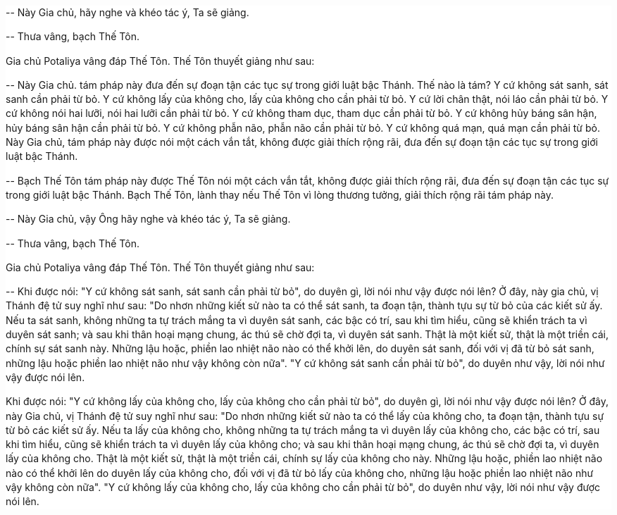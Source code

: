 -- Này Gia chủ, hãy nghe và khéo tác ý, Ta sẽ giảng.

-- Thưa vâng, bạch Thế Tôn.

Gia chủ Potaliya vâng đáp Thế Tôn. Thế Tôn thuyết giảng như sau:


-- Này Gia chủ. tám pháp này đưa đến sự đoạn tận các tục sự trong giới luật bậc Thánh. Thế nào là tám?
Y cứ không sát sanh, sát sanh cần phải từ bỏ. Y cứ không lấy của không cho, lấy của không cho cần phải
từ bỏ. Y cứ lời chân thật, nói láo cần phải từ bỏ. Y cứ không nói hai lưỡi, nói hai lưỡi cần phải từ bỏ. Y
cứ không tham dục, tham dục cần phải từ bỏ. Y cứ không hủy báng sân hận, hủy báng sân hận cần phải
từ bỏ. Y cứ không phẫn não, phẫn não cần phải từ bỏ. Y cứ không quá mạn, quá mạn cần phải từ bỏ.
Này Gia chủ, tám pháp này được nói một cách vắn tắt, không được giải thích rộng rãi, đưa đến sự đoạn
tận các tục sự trong giới luật bậc Thánh.

-- Bạch Thế Tôn tám pháp này được Thế Tôn nói một cách vắn tắt, không được giải thích rộng rãi, đưa
đến sự đoạn tận các tục sự trong giới luật bậc Thánh. Bạch Thế Tôn, lành thay nếu Thế Tôn vì lòng
thương tưởng, giải thích rộng rãi tám pháp này.

-- Này Gia chủ, vậy Ông hãy nghe và khéo tác ý, Ta sẽ giảng.

-- Thưa vâng, bạch Thế Tôn.

Gia chủ Potaliya vâng đáp Thế Tôn. Thế Tôn thuyết giảng như sau:


-- Khi được nói: "Y cứ không sát sanh, sát sanh cần phải từ bỏ", do duyên gì, lời nói như vậy được nói
lên? Ở đây, này gia chủ, vị Thánh đệ tử suy nghĩ như sau: "Do nhơn những kiết sử nào ta có thể sát
sanh, ta đoạn tận, thành tựu sự từ bỏ của các kiết sử ấy. Nếu ta sát sanh, không những ta tự trách mắng ta
vì duyên sát sanh, các bậc có trí, sau khi tìm hiểu, cũng sẽ khiển trách ta vì duyên sát sanh; và sau khi
thân hoại mạng chung, ác thú sẽ chờ đợi ta, vì duyên sát sanh. Thật là một kiết sử, thật là một triền cái,
chính sự sát sanh này. Những lậu hoặc, phiền lao nhiệt não nào có thể khởi lên, do duyên sát sanh, đối
với vị đã từ bỏ sát sanh, những lậu hoặc phiền lao nhiệt não như vậy không còn nữa". "Y cứ không sát
sanh cần phải từ bỏ", do duyên như vậy, lời nói như vậy được nói lên.

Khi được nói: "Y cứ không lấy của không cho, lấy của không cho cần phải từ bỏ", do duyên gì, lời nói
như vậy được nói lên? Ở đây, này Gia chủ, vị Thánh đệ tử suy nghĩ như sau: "Do nhơn những kiết sử
nào ta có thể lấy của không cho, ta đoạn tận, thành tựu sự từ bỏ các kiết sử ấy. Nếu ta lấy của không cho,
không những ta tự trách mắng ta vì duyên lấy của không cho, các bậc có trí, sau khi tìm hiểu, cũng sẽ
khiển trách ta vì duyên lấy của không cho; và sau khi thân hoại mạng chung, ác thú sẽ chờ đợi ta, vì
duyên lấy của không cho. Thật là một kiết sử, thật là một triền cái, chính sự lấy của không cho này.
Những lậu hoặc, phiền lao nhiệt não nào có thể khởi lên do duyên lấy của không cho, đối với vị đã từ bỏ
lấy của không cho, những lậu hoặc phiền lao nhiệt não như vậy không còn nữa". "Y cứ không lấy của
không cho, lấy của không cho cần phải từ bỏ", do duyên như vậy, lời nói như vậy được nói lên.
